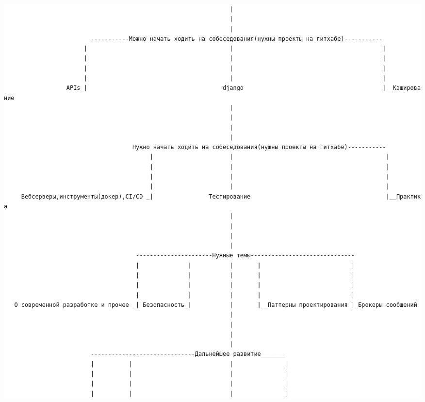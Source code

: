                                                                      |
                                                                     |
                                                                     |                
                             -----------Можно начать ходить на собеседования(нужны проекты на гитхабе)-----------
                           |                                         |                                           |
                           |                                         |                                           |
                           |                                         |                                           | 
                           |                                         |                                           |
                      APIs_|                                       django                                        |__Кэширование
                                                                     |
                                                                     |
                                                                     |
                                                                     |
                                         Нужно начать ходить на собеседования(нужны проекты на гитхабе)-----------
                                              |                      |                                            |
                                              |                      |                                            |
                                              |                      |                                            | 
                                              |                      |                                            |
         Вебсерверы,инструменты(докер),CI/CD _|                Тестирование                                       |__Практика
                                                                     |
                                                                     |
                                                                     |
                                                                     |
                                          ----------------------Нужные темы------------------------------
                                          |              |           |       |                          |
                                          |              |           |       |                          |
                                          |              |           |       |                          |
                                          |              |           |       |                          |
       О современной разработке и прочее _| Безопасность_|           |       |__Паттерны проектирования |_Брокеры сообщений
                                                                     |
                                                                     |
                                                                     |
                                                                     |
                             ------------------------------Дальнейшее развитие_______
                             |          |                            |               |
                             |          |                            |               |
                             |          |                            |               |
                             |          |                            |               |